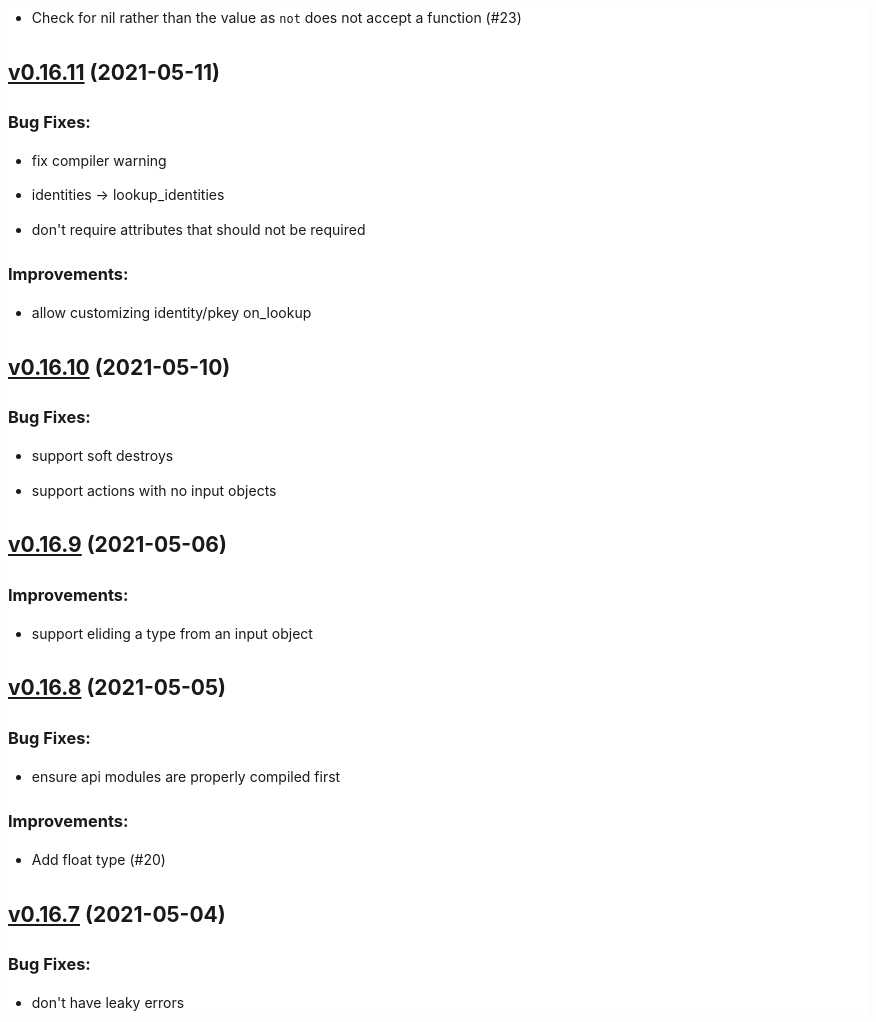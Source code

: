 - Check for nil rather than the value as `not` does not accept a function (#23)

## [v0.16.11](https://github.com/ash-project/ash_graphql/compare/v0.16.10...v0.16.11) (2021-05-11)

### Bug Fixes:

- fix compiler warning

- identities -> lookup_identities

- don't require attributes that should not be required

### Improvements:

- allow customizing identity/pkey on_lookup

## [v0.16.10](https://github.com/ash-project/ash_graphql/compare/v0.16.9...v0.16.10) (2021-05-10)

### Bug Fixes:

- support soft destroys

- support actions with no input objects

## [v0.16.9](https://github.com/ash-project/ash_graphql/compare/v0.16.8...v0.16.9) (2021-05-06)

### Improvements:

- support eliding a type from an input object

## [v0.16.8](https://github.com/ash-project/ash_graphql/compare/v0.16.7...v0.16.8) (2021-05-05)

### Bug Fixes:

- ensure api modules are properly compiled first

### Improvements:

- Add float type (#20)

## [v0.16.7](https://github.com/ash-project/ash_graphql/compare/v0.16.6...v0.16.7) (2021-05-04)

### Bug Fixes:

- don't have leaky errors
